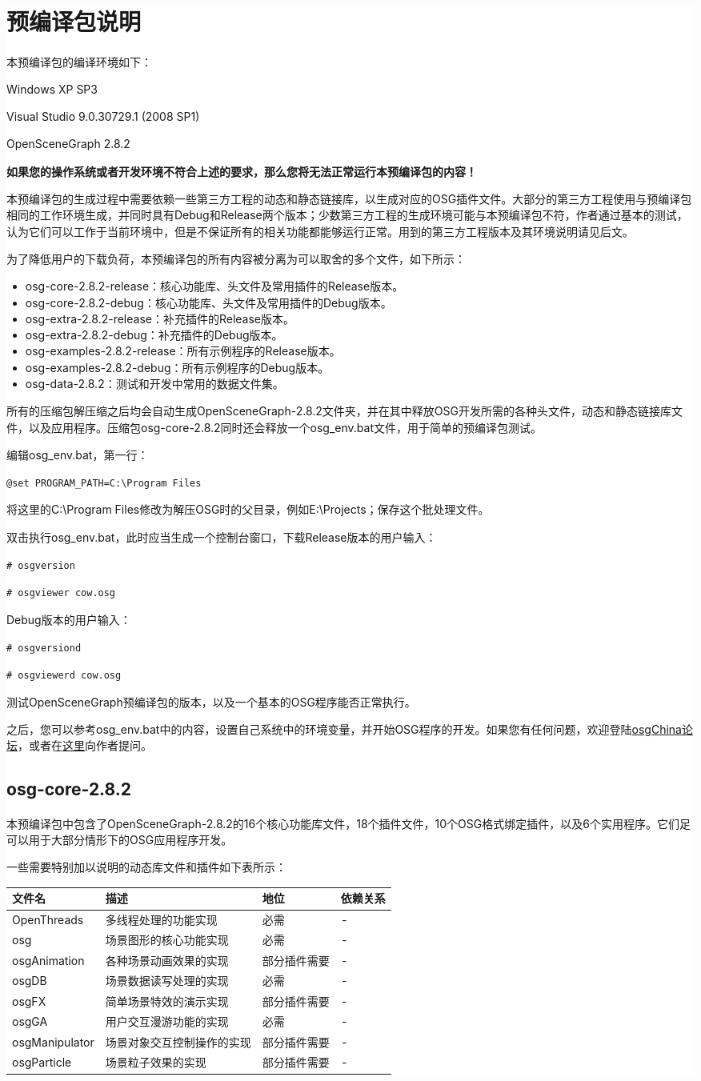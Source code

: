 # 预编译包说明 #

本预编译包的编译环境如下：

Windows XP SP3

Visual Studio 9.0.30729.1 (2008 SP1)

OpenSceneGraph 2.8.2

**如果您的操作系统或者开发环境不符合上述的要求，那么您将无法正常运行本预编译包的内容！**

本预编译包的生成过程中需要依赖一些第三方工程的动态和静态链接库，以生成对应的OSG插件文件。大部分的第三方工程使用与预编译包相同的工作环境生成，并同时具有Debug和Release两个版本；少数第三方工程的生成环境可能与本预编译包不符，作者通过基本的测试，认为它们可以工作于当前环境中，但是不保证所有的相关功能都能够运行正常。用到的第三方工程版本及其环境说明请见后文。

为了降低用户的下载负荷，本预编译包的所有内容被分离为可以取舍的多个文件，如下所示：
  * osg-core-2.8.2-release：核心功能库、头文件及常用插件的Release版本。
  * osg-core-2.8.2-debug：核心功能库、头文件及常用插件的Debug版本。
  * osg-extra-2.8.2-release：补充插件的Release版本。
  * osg-extra-2.8.2-debug：补充插件的Debug版本。
  * osg-examples-2.8.2-release：所有示例程序的Release版本。
  * osg-examples-2.8.2-debug：所有示例程序的Debug版本。
  * osg-data-2.8.2：测试和开发中常用的数据文件集。

所有的压缩包解压缩之后均会自动生成OpenSceneGraph-2.8.2文件夹，并在其中释放OSG开发所需的各种头文件，动态和静态链接库文件，以及应用程序。压缩包osg-core-2.8.2同时还会释放一个osg\_env.bat文件，用于简单的预编译包测试。

编辑osg\_env.bat，第一行：

`@set PROGRAM_PATH=C:\Program Files`

将这里的C:\Program Files修改为解压OSG时的父目录，例如E:\Projects；保存这个批处理文件。

双击执行osg\_env.bat，此时应当生成一个控制台窗口，下载Release版本的用户输入：

`# osgversion`

`# osgviewer cow.osg`

Debug版本的用户输入：

`# osgversiond`

`# osgviewerd cow.osg`

测试OpenSceneGraph预编译包的版本，以及一个基本的OSG程序能否正常执行。

之后，您可以参考osg\_env.bat中的内容，设置自己系统中的环境变量，并开始OSG程序的开发。如果您有任何问题，欢迎登陆[osgChina论坛](http://bbs.osgchina.org)，或者在[这里](http://code.google.com/p/osgenginebook/issues/list)向作者提问。

## osg-core-2.8.2 ##

本预编译包中包含了OpenSceneGraph-2.8.2的16个核心功能库文件，18个插件文件，10个OSG格式绑定插件，以及6个实用程序。它们足可以用于大部分情形下的OSG应用程序开发。

一些需要特别加以说明的动态库文件和插件如下表所示：

| **文件名** | **描述** | **地位** | **依赖关系** |
|:--------|:-------|:-------|:---------|
| OpenThreads | 多线程处理的功能实现 | 必需     | -        |
| osg     | 场景图形的核心功能实现 | 必需     | -        |
| osgAnimation | 各种场景动画效果的实现 | 部分插件需要 | -        |
| osgDB   | 场景数据读写处理的实现 | 必需     | -        |
| osgFX   | 简单场景特效的演示实现 | 部分插件需要 | -        |
| osgGA   | 用户交互漫游功能的实现 | 必需     | -        |
| osgManipulator | 场景对象交互控制操作的实现 | 部分插件需要 | -        |
| osgParticle | 场景粒子效果的实现 | 部分插件需要 | -        |